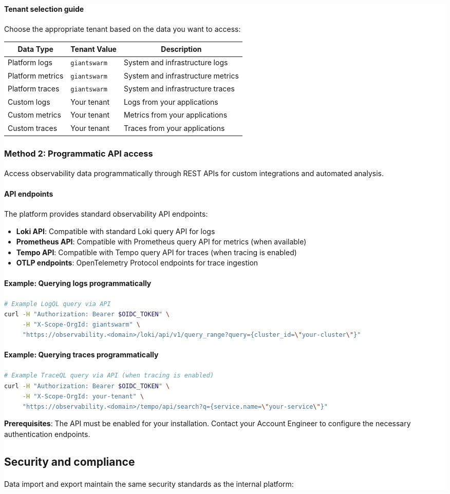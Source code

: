#### Tenant selection guide

Choose the appropriate tenant based on the data you want to access:

| Data Type | Tenant Value | Description |
|-----------|--------------|-------------|
| Platform logs | `giantswarm` | System and infrastructure logs |
| Platform metrics | `giantswarm` | System and infrastructure metrics |
| Platform traces | `giantswarm` | System and infrastructure traces |
| Custom logs | Your tenant | Logs from your applications |
| Custom metrics | Your tenant | Metrics from your applications |
| Custom traces | Your tenant | Traces from your applications |

### Method 2: Programmatic API access

Access observability data programmatically through REST APIs for custom integrations and automated analysis.

#### API endpoints

The platform provides standard observability API endpoints:

- **Loki API**: Compatible with standard Loki query API for logs
- **Prometheus API**: Compatible with Prometheus query API for metrics (when available)
- **Tempo API**: Compatible with Tempo query API for traces (when tracing is enabled)
- **OTLP endpoints**: OpenTelemetry Protocol endpoints for trace ingestion

#### Example: Querying logs programmatically

```bash
# Example LogQL query via API
curl -H "Authorization: Bearer $OIDC_TOKEN" \
     -H "X-Scope-OrgId: giantswarm" \
     "https://observability.<domain>/loki/api/v1/query_range?query={cluster_id=\"your-cluster\"}"
```

#### Example: Querying traces programmatically

```bash
# Example TraceQL query via API (when tracing is enabled)
curl -H "Authorization: Bearer $OIDC_TOKEN" \
     -H "X-Scope-OrgId: your-tenant" \
     "https://observability.<domain>/tempo/api/search?q={service.name=\"your-service\"}"
```

**Prerequisites**: The API must be enabled for your installation. Contact your Account Engineer to configure the necessary authentication endpoints.

## Security and compliance

Data import and export maintain the same security standards as the internal platform:
